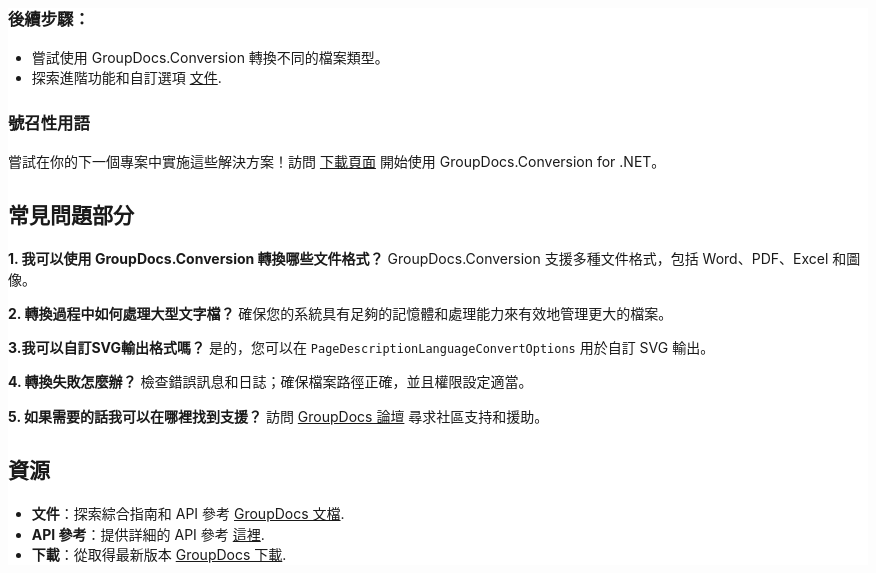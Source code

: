 ### 後續步驟：
- 嘗試使用 GroupDocs.Conversion 轉換不同的檔案類型。
- 探索進階功能和自訂選項 [文件](https://docs。groupdocs.com/conversion/net/).

### 號召性用語
嘗試在你的下一個專案中實施這些解決方案！訪問 [下載頁面](https://releases.groupdocs.com/conversion/net/) 開始使用 GroupDocs.Conversion for .NET。

## 常見問題部分

**1. 我可以使用 GroupDocs.Conversion 轉換哪些文件格式？**
GroupDocs.Conversion 支援多種文件格式，包括 Word、PDF、Excel 和圖像。

**2. 轉換過程中如何處理大型文字檔？**
確保您的系統具有足夠的記憶體和處理能力來有效地管理更大的檔案。

**3.我可以自訂SVG輸出格式嗎？**
是的，您可以在 `PageDescriptionLanguageConvertOptions` 用於自訂 SVG 輸出。

**4. 轉換失敗怎麼辦？**
檢查錯誤訊息和日誌；確保檔案路徑正確，並且權限設定適當。

**5. 如果需要的話我可以在哪裡找到支援？**
訪問 [GroupDocs 論壇](https://forum.groupdocs.com/c/conversion/10) 尋求社區支持和援助。

## 資源

- **文件**：探索綜合指南和 API 參考 [GroupDocs 文檔](https://docs。groupdocs.com/conversion/net/).
- **API 參考**：提供詳細的 API 參考 [這裡](https://reference。groupdocs.com/conversion/net/).
- **下載**：從取得最新版本 [GroupDocs 下載](https://releases。groupdocs.com/conversion/net/).